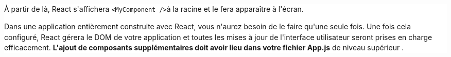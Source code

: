 À partir de là, React s'affichera `<MyComponent />`à la racine et le fera apparaître à l'écran.

Dans une application entièrement construite avec React, vous n'aurez besoin de le faire qu'une seule fois. Une fois cela configuré, React gérera le DOM de votre application et toutes les mises à jour de l'interface utilisateur seront prises en charge efficacement. **L'ajout de composants supplémentaires doit avoir lieu dans votre fichier App.js** de niveau supérieur .
